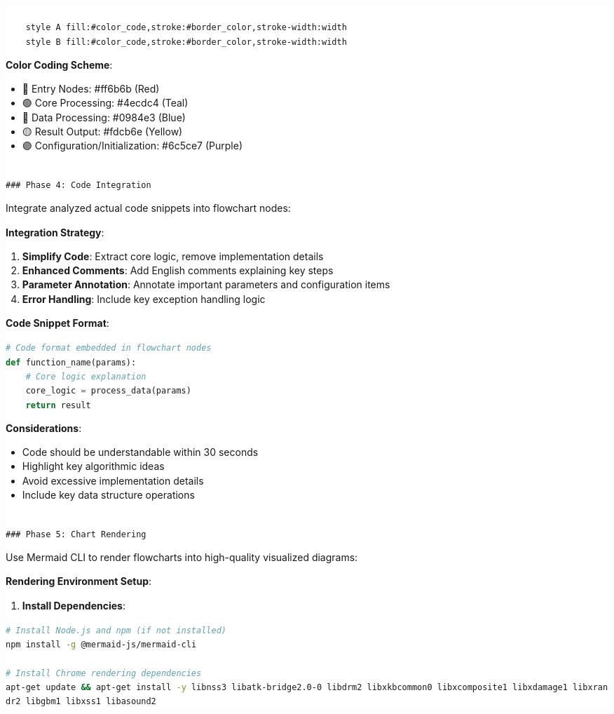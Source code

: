 ```
    
    style A fill:#color_code,stroke:#border_color,stroke-width:width
    style B fill:#color_code,stroke:#border_color,stroke-width:width
```

**Color Coding Scheme**:
- 🔴 Entry Nodes: #ff6b6b (Red)
- 🟢 Core Processing: #4ecdc4 (Teal)  
- 🔵 Data Processing: #0984e3 (Blue)
- 🟡 Result Output: #fdcb6e (Yellow)
- 🟣 Configuration/Initialization: #6c5ce7 (Purple)
```

### Phase 4: Code Integration

```
Integrate analyzed actual code snippets into flowchart nodes:

**Integration Strategy**:
1. **Simplify Code**: Extract core logic, remove implementation details
2. **Enhanced Comments**: Add English comments explaining key steps
3. **Parameter Annotation**: Annotate important parameters and configuration items
4. **Error Handling**: Include key exception handling logic

**Code Snippet Format**:
```python
# Code format embedded in flowchart nodes
def function_name(params):
    # Core logic explanation
    core_logic = process_data(params)
    return result
```

**Considerations**:
- Code should be understandable within 30 seconds
- Highlight key algorithmic ideas
- Avoid excessive implementation details
- Include key data structure operations
```

### Phase 5: Chart Rendering

```
Use Mermaid CLI to render flowcharts into high-quality visualized diagrams:

**Rendering Environment Setup**:
1. **Install Dependencies**:
```bash
# Install Node.js and npm (if not installed)
npm install -g @mermaid-js/mermaid-cli

# Install Chrome rendering dependencies
apt-get update && apt-get install -y libnss3 libatk-bridge2.0-0 libdrm2 libxkbcommon0 libxcomposite1 libxdamage1 libxrandr2 libgbm1 libxss1 libasound2
```
